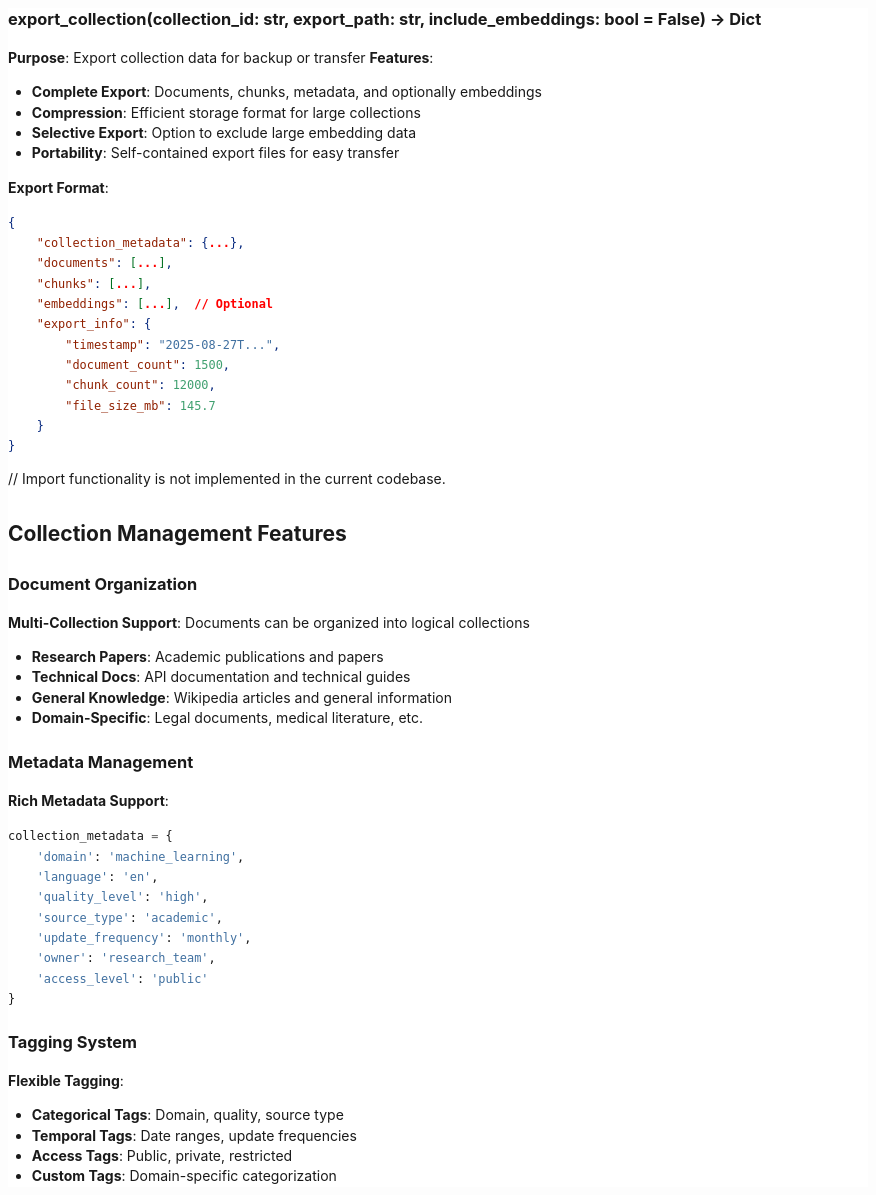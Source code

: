 ### export_collection(collection_id: str, export_path: str, include_embeddings: bool = False) -> Dict
**Purpose**: Export collection data for backup or transfer
**Features**:
- **Complete Export**: Documents, chunks, metadata, and optionally embeddings
- **Compression**: Efficient storage format for large collections
- **Selective Export**: Option to exclude large embedding data
- **Portability**: Self-contained export files for easy transfer

**Export Format**:
```json
{
    "collection_metadata": {...},
    "documents": [...],
    "chunks": [...],
    "embeddings": [...],  // Optional
    "export_info": {
        "timestamp": "2025-08-27T...",
        "document_count": 1500,
        "chunk_count": 12000,
        "file_size_mb": 145.7
    }
}
```

// Import functionality is not implemented in the current codebase.

## Collection Management Features

### Document Organization
**Multi-Collection Support**: Documents can be organized into logical collections
- **Research Papers**: Academic publications and papers
- **Technical Docs**: API documentation and technical guides
- **General Knowledge**: Wikipedia articles and general information
- **Domain-Specific**: Legal documents, medical literature, etc.

### Metadata Management
**Rich Metadata Support**:
```python
collection_metadata = {
    'domain': 'machine_learning',
    'language': 'en',
    'quality_level': 'high',
    'source_type': 'academic',
    'update_frequency': 'monthly',
    'owner': 'research_team',
    'access_level': 'public'
}
```

### Tagging System
**Flexible Tagging**:
- **Categorical Tags**: Domain, quality, source type
- **Temporal Tags**: Date ranges, update frequencies  
- **Access Tags**: Public, private, restricted
- **Custom Tags**: Domain-specific categorization
